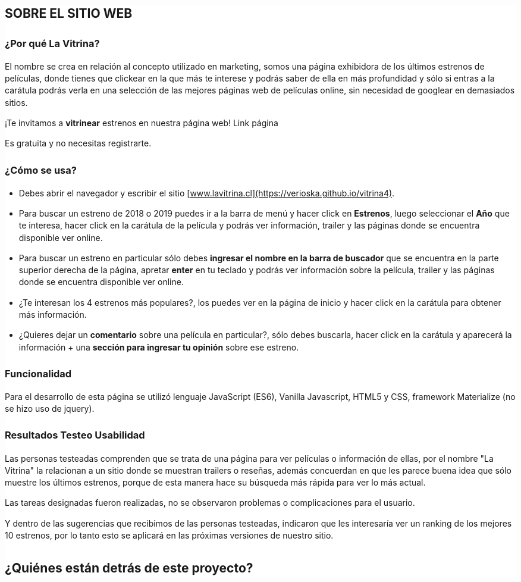 
## SOBRE EL SITIO WEB

### ¿Por qué La Vitrina?
El nombre se crea en relación al concepto utilizado en marketing, somos una página exhibidora de los últimos estrenos de películas, donde tienes que clickear en la que más te interese y podrás saber de ella en más profundidad y sólo si entras a la carátula podrás verla en una selección de las mejores páginas web de películas online, sin necesidad de googlear en demasiados sitios. 

¡Te invitamos a **vitrinear** estrenos en nuestra página web!
Link página

Es gratuita y no necesitas registrarte.

### ¿Cómo se usa?
- Debes abrir el navegador y escribir el sitio [www.lavitrina.cl](https://verioska.github.io/vitrina4).

- Para buscar un estreno de 2018 o 2019 puedes ir a la barra de menú y hacer click en **Estrenos**, luego seleccionar el **Año** que te interesa, hacer click en la carátula de la película y podrás ver información, trailer y las páginas donde se encuentra disponible ver online.

- Para buscar un estreno en particular sólo debes **ingresar el nombre en la barra de buscador** que se encuentra en la parte superior derecha de la página, apretar **enter** en tu teclado y podrás ver información sobre la película, trailer y las páginas donde se encuentra disponible ver online.

- ¿Te interesan los 4 estrenos más populares?, los puedes ver en la página de inicio y hacer click en la carátula para obtener más información.

- ¿Quieres dejar un **comentario** sobre una película en particular?, sólo debes buscarla, hacer click en la carátula y aparecerá la información + una **sección para ingresar tu opinión** sobre ese estreno.


### Funcionalidad
Para el desarrollo de esta página se utilizó lenguaje JavaScript (ES6), Vanilla Javascript, HTML5 y CSS, framework Materialize (no se hizo uso de jquery).

### Resultados Testeo Usabilidad
Las personas testeadas comprenden que se trata de una página para ver películas o información de ellas, por el nombre "La Vitrina" la relacionan a un sitio donde se muestran trailers o reseñas, además concuerdan en que les parece buena idea que sólo muestre los últimos estrenos, porque de esta manera hace su búsqueda más rápida para ver lo más actual.

Las tareas designadas fueron realizadas, no se observaron problemas o complicaciones para el usuario.

Y dentro de las sugerencias que recibimos de las personas testeadas, indicaron que les interesaría ver un ranking de los mejores 10 estrenos, por lo tanto esto se aplicará en las próximas versiones de nuestro sitio.

## ¿Quiénes están detrás de este proyecto?
